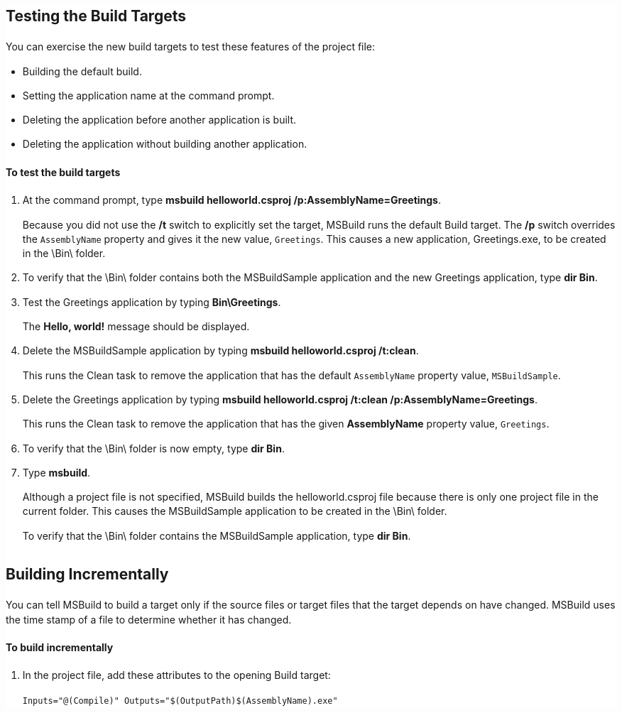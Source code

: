 ## Testing the Build Targets  
 You can exercise the new build targets to test these features of the project file:  
  
-   Building the default build.  
  
-   Setting the application name at the command prompt.  
  
-   Deleting the application before another application is built.  
  
-   Deleting the application without building another application.  
  
#### To test the build targets  
  
1. At the command prompt, type **msbuild helloworld.csproj /p:AssemblyName=Greetings**.  
  
     Because you did not use the **/t** switch to explicitly set the target, MSBuild runs the default Build target. The **/p** switch overrides the `AssemblyName` property and gives it the new value, `Greetings`. This causes a new application, Greetings.exe, to be created in the \Bin\ folder.  
  
2. To verify that the \Bin\ folder contains both the MSBuildSample application and the new Greetings application, type **dir Bin**.  
  
3. Test the Greetings application by typing **Bin\Greetings**.  
  
     The **Hello, world!** message should be displayed.  
  
4. Delete the MSBuildSample application by typing **msbuild helloworld.csproj /t:clean**.  
  
     This runs the Clean task to remove the application that has the default `AssemblyName` property value, `MSBuildSample`.  
  
5. Delete the Greetings application by typing **msbuild helloworld.csproj /t:clean /p:AssemblyName=Greetings**.  
  
     This runs the Clean task to remove the application that has the given **AssemblyName** property value, `Greetings`.  
  
6. To verify that the \Bin\ folder is now empty, type **dir Bin**.  
  
7. Type **msbuild**.  
  
     Although a project file is not specified, MSBuild builds the helloworld.csproj file because there is only one project file in the current folder. This causes the MSBuildSample application to be created in the \Bin\ folder.  
  
     To verify that the \Bin\ folder contains the MSBuildSample application, type **dir Bin**.  
  
## Building Incrementally  
 You can tell MSBuild to build a target only if the source files or target files that the target depends on have changed. MSBuild uses the time stamp of a file to determine whether it has changed.  
  
#### To build incrementally  
  
1. In the project file, add these attributes to the opening Build target:  
  
    ```  
    Inputs="@(Compile)" Outputs="$(OutputPath)$(AssemblyName).exe"  
    ```  
  